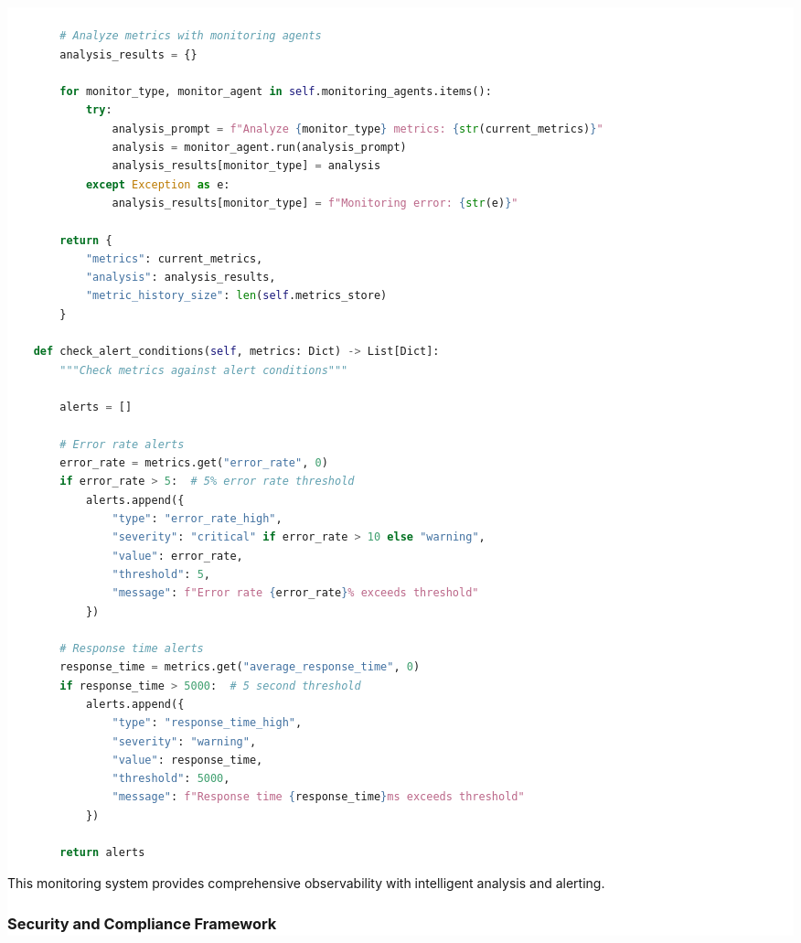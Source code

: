 ```python
        
        # Analyze metrics with monitoring agents
        analysis_results = {}
        
        for monitor_type, monitor_agent in self.monitoring_agents.items():
            try:
                analysis_prompt = f"Analyze {monitor_type} metrics: {str(current_metrics)}"
                analysis = monitor_agent.run(analysis_prompt)
                analysis_results[monitor_type] = analysis
            except Exception as e:
                analysis_results[monitor_type] = f"Monitoring error: {str(e)}"
        
        return {
            "metrics": current_metrics,
            "analysis": analysis_results,
            "metric_history_size": len(self.metrics_store)
        }
    
    def check_alert_conditions(self, metrics: Dict) -> List[Dict]:
        """Check metrics against alert conditions"""
        
        alerts = []
        
        # Error rate alerts
        error_rate = metrics.get("error_rate", 0)
        if error_rate > 5:  # 5% error rate threshold
            alerts.append({
                "type": "error_rate_high",
                "severity": "critical" if error_rate > 10 else "warning",
                "value": error_rate,
                "threshold": 5,
                "message": f"Error rate {error_rate}% exceeds threshold"
            })
        
        # Response time alerts
        response_time = metrics.get("average_response_time", 0)
        if response_time > 5000:  # 5 second threshold
            alerts.append({
                "type": "response_time_high",
                "severity": "warning",
                "value": response_time,
                "threshold": 5000,
                "message": f"Response time {response_time}ms exceeds threshold"
            })
        
        return alerts
```

This monitoring system provides comprehensive observability with intelligent analysis and alerting.

### Security and Compliance Framework
